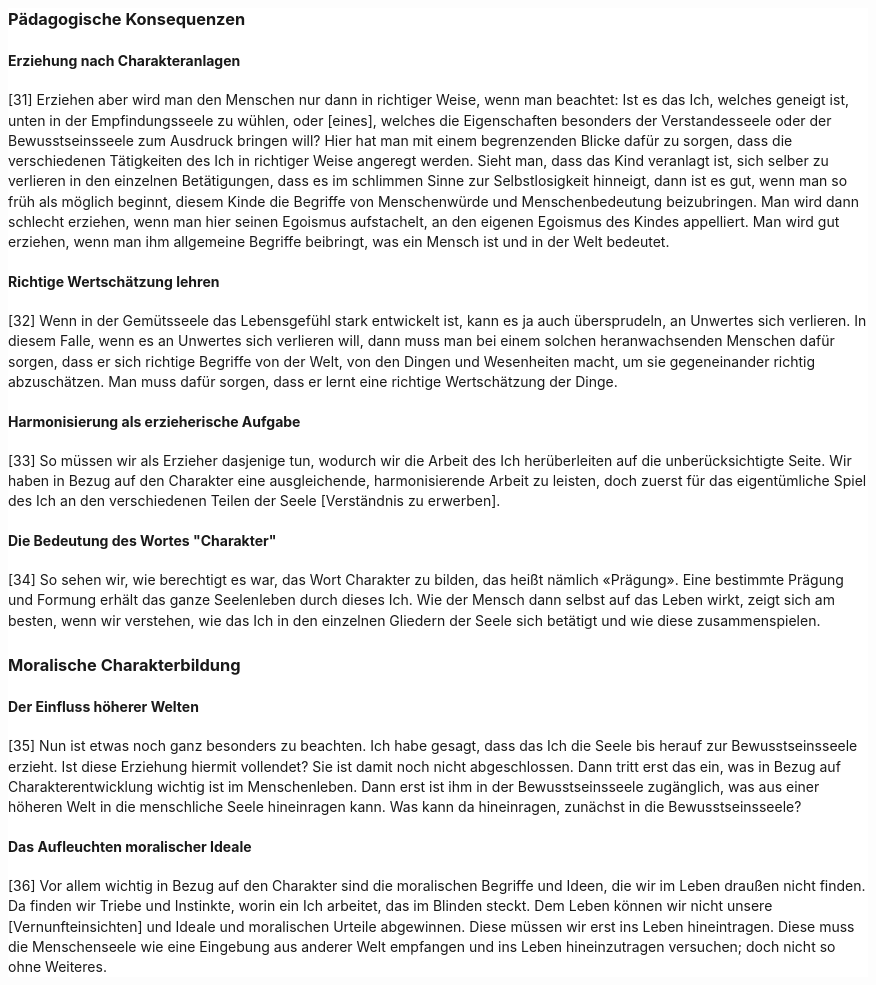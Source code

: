 ### Pädagogische Konsequenzen

#### Erziehung nach Charakteranlagen

[31] Erziehen aber wird man den Menschen nur dann in richtiger Weise, wenn man beachtet: Ist es das Ich, welches geneigt ist, unten in der Empfindungsseele zu wühlen, oder [eines], welches die Eigenschaften besonders der Verstandesseele oder der Bewusstseinsseele zum Ausdruck bringen will? Hier hat man mit einem begrenzenden Blicke dafür zu sorgen, dass die verschiedenen Tätigkeiten des Ich in richtiger Weise angeregt werden. Sieht man, dass das Kind veranlagt ist, sich selber zu verlieren in den einzelnen Betätigungen, dass es im schlimmen Sinne zur Selbstlosigkeit hinneigt, dann ist es gut, wenn man so früh als möglich beginnt, diesem Kinde die Begriffe von Menschenwürde und Menschenbedeutung beizubringen. Man wird dann schlecht erziehen, wenn man hier seinen Egoismus aufstachelt, an den eigenen Egoismus des Kindes appelliert. Man wird gut erziehen, wenn man ihm allgemeine Begriffe beibringt, was ein Mensch ist und in der Welt bedeutet.

#### Richtige Wertschätzung lehren

[32] Wenn in der Gemütsseele das Lebensgefühl stark entwickelt ist, kann es ja auch übersprudeln, an Unwertes sich verlieren. In diesem Falle, wenn es an Unwertes sich verlieren will, dann muss man bei einem solchen heranwachsenden Menschen dafür sorgen, dass er sich richtige Begriffe von der Welt, von den Dingen und Wesenheiten macht, um sie gegeneinander richtig abzuschätzen. Man muss dafür sorgen, dass er lernt eine richtige Wertschätzung der Dinge.

#### Harmonisierung als erzieherische Aufgabe

[33] So müssen wir als Erzieher dasjenige tun, wodurch wir die Arbeit des Ich herüberleiten auf die unberücksichtigte Seite. Wir haben in Bezug auf den Charakter eine ausgleichende, harmonisierende Arbeit zu leisten, doch zuerst für das eigentümliche Spiel des Ich an den verschiedenen Teilen der Seele [Verständnis zu erwerben].

#### Die Bedeutung des Wortes "Charakter"

[34] So sehen wir, wie berechtigt es war, das Wort Charakter zu bilden, das heißt nämlich «Prägung». Eine bestimmte Prägung und Formung erhält das ganze Seelenleben durch dieses Ich. Wie der Mensch dann selbst auf das Leben wirkt, zeigt sich am besten, wenn wir verstehen, wie das Ich in den einzelnen Gliedern der Seele sich betätigt und wie diese zusammenspielen.

### Moralische Charakterbildung

#### Der Einfluss höherer Welten

[35] Nun ist etwas noch ganz besonders zu beachten. Ich habe gesagt, dass das Ich die Seele bis herauf zur Bewusstseinsseele erzieht. Ist diese Erziehung hiermit vollendet? Sie ist damit noch nicht abgeschlossen. Dann tritt erst das ein, was in Bezug auf Charakterentwicklung wichtig ist im Menschenleben. Dann erst ist ihm in der Bewusstseinsseele zugänglich, was aus einer höheren Welt in die menschliche Seele hineinragen kann. Was kann da hineinragen, zunächst in die Bewusstseinsseele?

#### Das Aufleuchten moralischer Ideale

[36] Vor allem wichtig in Bezug auf den Charakter sind die moralischen Begriffe und Ideen, die wir im Leben draußen nicht finden. Da finden wir Triebe und Instinkte, worin ein Ich arbeitet, das im Blinden steckt. Dem Leben können wir nicht unsere [Vernunfteinsichten] und Ideale und moralischen Urteile abgewinnen. Diese müssen wir erst ins Leben hineintragen. Diese muss die Menschenseele wie eine Eingebung aus anderer Welt empfangen und ins Leben hineinzutragen versuchen; doch nicht so ohne Weiteres.
